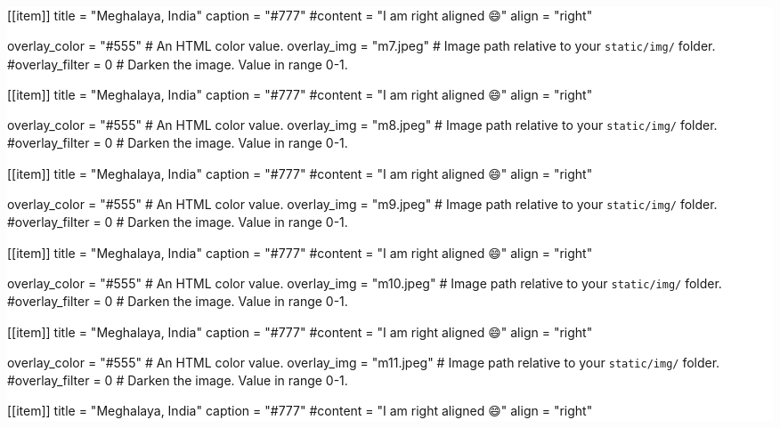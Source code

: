 [[item]]
title = "Meghalaya, India"
caption = "#777"
#content = "I am right aligned :smile:"
align = "right"

overlay_color = "#555"  # An HTML color value.
overlay_img = "m7.jpeg"  # Image path relative to your `static/img/` folder.
#overlay_filter = 0  # Darken the image. Value in range 0-1.

[[item]]
title = "Meghalaya, India"
caption = "#777"
#content = "I am right aligned :smile:"
align = "right"

overlay_color = "#555"  # An HTML color value.
overlay_img = "m8.jpeg"  # Image path relative to your `static/img/` folder.
#overlay_filter = 0  # Darken the image. Value in range 0-1.

[[item]]
title = "Meghalaya, India"
caption = "#777"
#content = "I am right aligned :smile:"
align = "right"

overlay_color = "#555"  # An HTML color value.
overlay_img = "m9.jpeg"  # Image path relative to your `static/img/` folder.
#overlay_filter = 0  # Darken the image. Value in range 0-1.

[[item]]
title = "Meghalaya, India"
caption = "#777"
#content = "I am right aligned :smile:"
align = "right"

overlay_color = "#555"  # An HTML color value.
overlay_img = "m10.jpeg"  # Image path relative to your `static/img/` folder.
#overlay_filter = 0  # Darken the image. Value in range 0-1.

[[item]]
title = "Meghalaya, India"
caption = "#777"
#content = "I am right aligned :smile:"
align = "right"

overlay_color = "#555"  # An HTML color value.
overlay_img = "m11.jpeg"  # Image path relative to your `static/img/` folder.
#overlay_filter = 0  # Darken the image. Value in range 0-1.

[[item]]
title = "Meghalaya, India"
caption = "#777"
#content = "I am right aligned :smile:"
align = "right"
